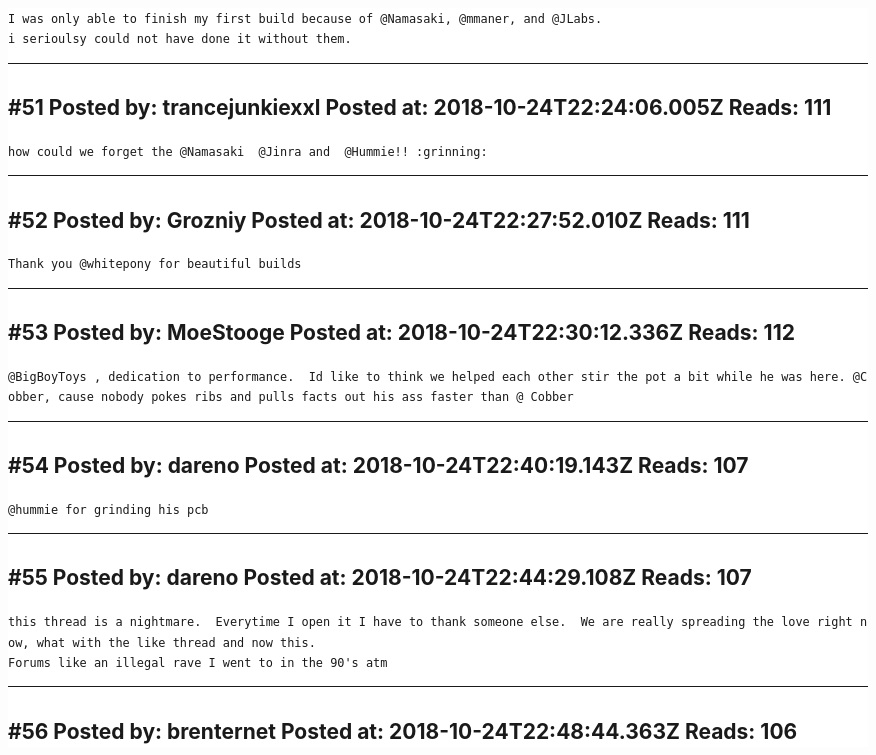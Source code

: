 ```
I was only able to finish my first build because of @Namasaki, @mmaner, and @JLabs. 
i serioulsy could not have done it without them.
```

---
## \#51 Posted by: trancejunkiexxl Posted at: 2018-10-24T22:24:06.005Z Reads: 111

```
how could we forget the @Namasaki  @Jinra and  @Hummie!! :grinning:
```

---
## \#52 Posted by: Grozniy Posted at: 2018-10-24T22:27:52.010Z Reads: 111

```
Thank you @whitepony for beautiful builds
```

---
## \#53 Posted by: MoeStooge Posted at: 2018-10-24T22:30:12.336Z Reads: 112

```
@BigBoyToys , dedication to performance.  Id like to think we helped each other stir the pot a bit while he was here. @Cobber, cause nobody pokes ribs and pulls facts out his ass faster than @ Cobber
```

---
## \#54 Posted by: dareno Posted at: 2018-10-24T22:40:19.143Z Reads: 107

```
@hummie for grinding his pcb
```

---
## \#55 Posted by: dareno Posted at: 2018-10-24T22:44:29.108Z Reads: 107

```
this thread is a nightmare.  Everytime I open it I have to thank someone else.  We are really spreading the love right now, what with the like thread and now this.  
Forums like an illegal rave I went to in the 90's atm
```

---
## \#56 Posted by: brenternet Posted at: 2018-10-24T22:48:44.363Z Reads: 106
